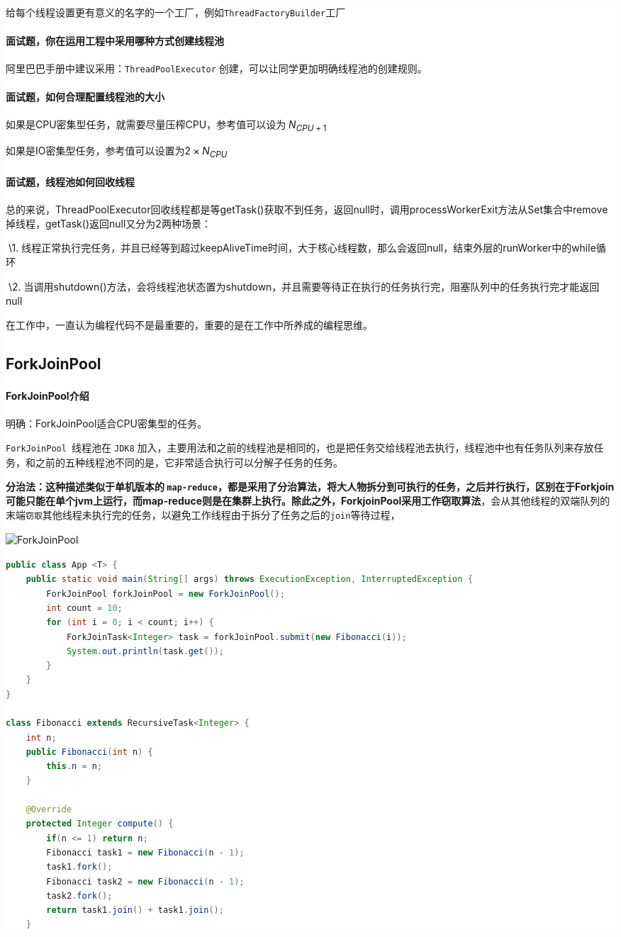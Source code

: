 给每个线程设置更有意义的名字的一个工厂，例如`ThreadFactoryBuilder`工厂



#### 面试题，你在运用工程中采用哪种方式创建线程池

阿里巴巴手册中建议采用：`ThreadPoolExecutor` 创建，可以让同学更加明确线程池的创建规则。



#### 面试题，如何合理配置线程池的大小

如果是CPU密集型任务，就需要尽量压榨CPU，参考值可以设为 $N_{CPU+1}$

如果是IO密集型任务，参考值可以设置为$2\times N_{CPU}$

#### 面试题，线程池如何回收线程

  总的来说，ThreadPoolExecutor回收线程都是等getTask()获取不到任务，返回null时，调用processWorkerExit方法从Set集合中remove掉线程，getTask()返回null又分为2两种场景：

​    \1. 线程正常执行完任务，并且已经等到超过keepAliveTime时间，大于核心线程数，那么会返回null，结束外层的runWorker中的while循环

​    \2. 当调用shutdown()方法，会将线程池状态置为shutdown，并且需要等待正在执行的任务执行完，阻塞队列中的任务执行完才能返回null

在工作中，一直认为编程代码不是最重要的，重要的是在工作中所养成的编程思维。





## ForkJoinPool

#### ForkJoinPool介绍

明确：ForkJoinPool适合CPU密集型的任务。

`ForkJoinPool `线程池在 `JDK8` 加入，主要用法和之前的线程池是相同的，也是把任务交给线程池去执行，线程池中也有任务队列来存放任务，和之前的五种线程池不同的是，它非常适合执行可以分解子任务的任务。

**分治法：**这种描述类似于单机版本的 `map-reduce`，都是采用了分治算法，将大人物拆分到可执行的任务，之后并行执行，区别在于Forkjoin可能只能在单个jvm上运行，而map-reduce则是在集群上执行。除此之外，ForkjoinPool采用**工作窃取算法**，会从其他线程的双端队列的末端`窃取`其他线程未执行完的任务，以避免工作线程由于拆分了任务之后的`join`等待过程，

![ForkJoinPool](../../LeetCode刷题/images/20171128190912485)

```java
public class App <T> {
    public static void main(String[] args) throws ExecutionException, InterruptedException {
        ForkJoinPool forkJoinPool = new ForkJoinPool();
        int count = 10;
        for (int i = 0; i < count; i++) {
            ForkJoinTask<Integer> task = forkJoinPool.submit(new Fibonacci(i));
            System.out.println(task.get());
        }
    }
}

class Fibonacci extends RecursiveTask<Integer> {
    int n;
    public Fibonacci(int n) {
        this.n = n;
    }

    @Override
    protected Integer compute() {
        if(n <= 1) return n;
        Fibonacci task1 = new Fibonacci(n - 1);
        task1.fork();
        Fibonacci task2 = new Fibonacci(n - 1);
        task2.fork();
        return task1.join() + task1.join();
    }
```